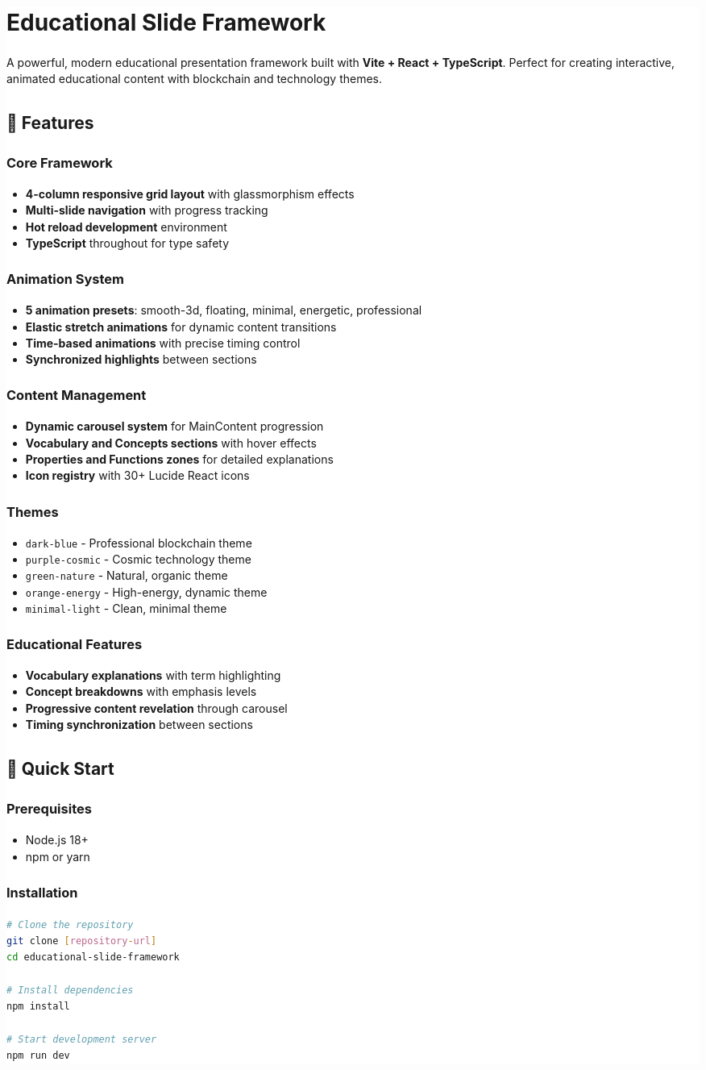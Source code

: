 # Educational Slide Framework

A powerful, modern educational presentation framework built with **Vite + React + TypeScript**. Perfect for creating interactive, animated educational content with blockchain and technology themes.

## 🌟 Features

### **Core Framework**
- **4-column responsive grid layout** with glassmorphism effects
- **Multi-slide navigation** with progress tracking
- **Hot reload development** environment
- **TypeScript** throughout for type safety

### **Animation System**
- **5 animation presets**: smooth-3d, floating, minimal, energetic, professional
- **Elastic stretch animations** for dynamic content transitions
- **Time-based animations** with precise timing control
- **Synchronized highlights** between sections

### **Content Management**
- **Dynamic carousel system** for MainContent progression
- **Vocabulary and Concepts sections** with hover effects
- **Properties and Functions zones** for detailed explanations
- **Icon registry** with 30+ Lucide React icons

### **Themes**
- `dark-blue` - Professional blockchain theme
- `purple-cosmic` - Cosmic technology theme  
- `green-nature` - Natural, organic theme
- `orange-energy` - High-energy, dynamic theme
- `minimal-light` - Clean, minimal theme

### **Educational Features**
- **Vocabulary explanations** with term highlighting
- **Concept breakdowns** with emphasis levels
- **Progressive content revelation** through carousel
- **Timing synchronization** between sections

## 🚀 Quick Start

### Prerequisites
- Node.js 18+
- npm or yarn

### Installation
```bash
# Clone the repository
git clone [repository-url]
cd educational-slide-framework

# Install dependencies
npm install

# Start development server
npm run dev
```
